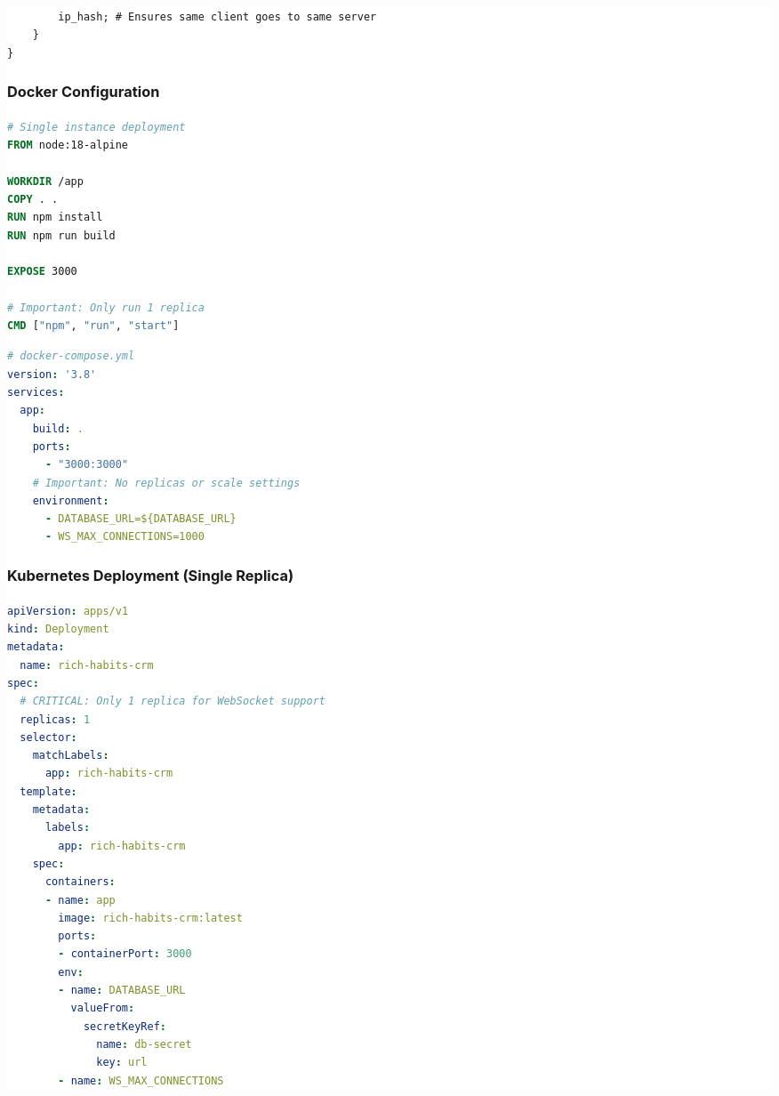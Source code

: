 ```nginx
        ip_hash; # Ensures same client goes to same server
    }
}
```

### Docker Configuration
```dockerfile
# Single instance deployment
FROM node:18-alpine

WORKDIR /app
COPY . .
RUN npm install
RUN npm run build

EXPOSE 3000

# Important: Only run 1 replica
CMD ["npm", "run", "start"]
```

```yaml
# docker-compose.yml
version: '3.8'
services:
  app:
    build: .
    ports:
      - "3000:3000"
    # Important: No replicas or scale settings
    environment:
      - DATABASE_URL=${DATABASE_URL}
      - WS_MAX_CONNECTIONS=1000
```

### Kubernetes Deployment (Single Replica)
```yaml
apiVersion: apps/v1
kind: Deployment
metadata:
  name: rich-habits-crm
spec:
  # CRITICAL: Only 1 replica for WebSocket support
  replicas: 1
  selector:
    matchLabels:
      app: rich-habits-crm
  template:
    metadata:
      labels:
        app: rich-habits-crm
    spec:
      containers:
      - name: app
        image: rich-habits-crm:latest
        ports:
        - containerPort: 3000
        env:
        - name: DATABASE_URL
          valueFrom:
            secretKeyRef:
              name: db-secret
              key: url
        - name: WS_MAX_CONNECTIONS
```